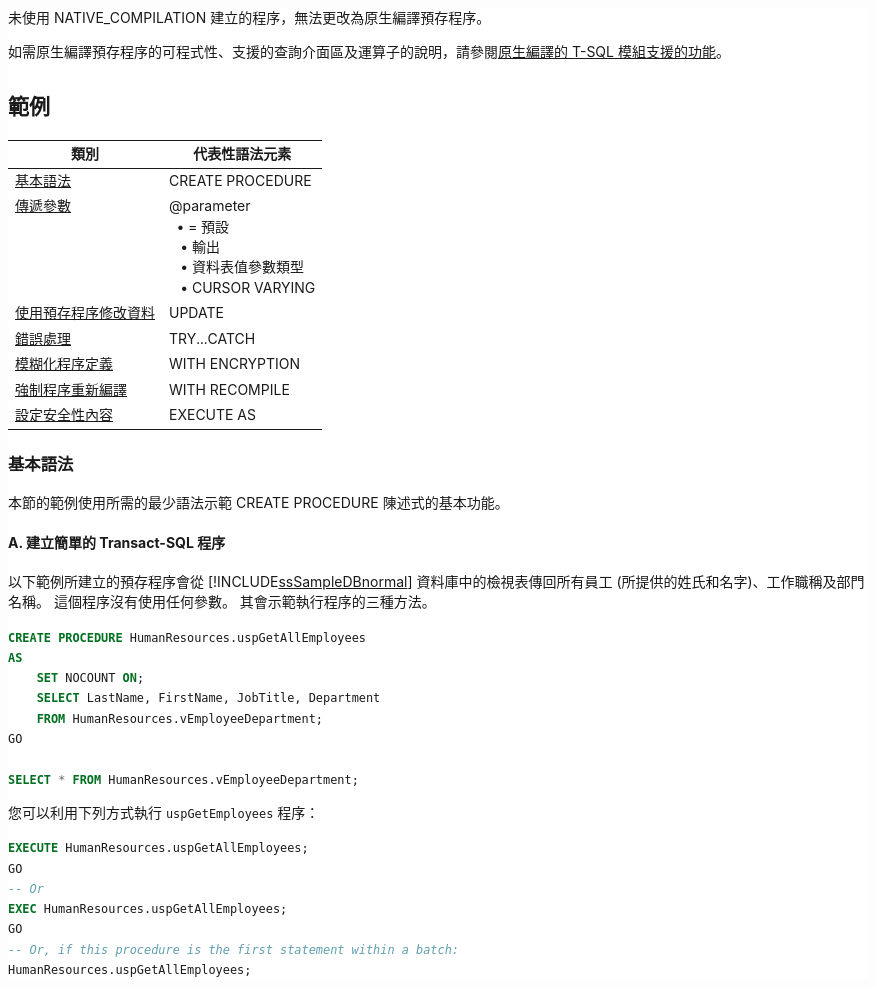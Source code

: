 未使用 NATIVE_COMPILATION 建立的程序，無法更改為原生編譯預存程序。

 如需原生編譯預存程序的可程式性、支援的查詢介面區及運算子的說明，請參閱[原生編譯的 T-SQL 模組支援的功能](../../relational-databases/in-memory-oltp/supported-features-for-natively-compiled-t-sql-modules.md)。

## <a name="examples"></a><a name="Examples"></a> 範例

|類別|代表性語法元素|
|--------------|------------------------------|
|[基本語法](#BasicSyntax)|CREATE PROCEDURE|
|[傳遞參數](#Parameters)|@parameter <br> &nbsp;&nbsp;• = 預設 <br> &nbsp;&nbsp; • 輸出 <br> &nbsp;&nbsp; • 資料表值參數類型 <br> &nbsp;&nbsp; • CURSOR VARYING|
|[使用預存程序修改資料](#Modify)|UPDATE|
|[錯誤處理](#Error)|TRY...CATCH|
|[模糊化程序定義](#Encrypt)|WITH ENCRYPTION|
|[強制程序重新編譯](#Recompile)|WITH RECOMPILE|
|[設定安全性內容](#Security)|EXECUTE AS|

### <a name="basic-syntax"></a><a name="BasicSyntax"></a> 基本語法

本節的範例使用所需的最少語法示範 CREATE PROCEDURE 陳述式的基本功能。

#### <a name="a-creating-a-simple-transact-sql-procedure"></a>A. 建立簡單的 Transact-SQL 程序

以下範例所建立的預存程序會從 [!INCLUDE[ssSampleDBnormal](../../includes/sssampledbnormal-md.md)] 資料庫中的檢視表傳回所有員工 (所提供的姓氏和名字)、工作職稱及部門名稱。 這個程序沒有使用任何參數。 其會示範執行程序的三種方法。

```sql
CREATE PROCEDURE HumanResources.uspGetAllEmployees
AS
    SET NOCOUNT ON;
    SELECT LastName, FirstName, JobTitle, Department
    FROM HumanResources.vEmployeeDepartment;
GO

SELECT * FROM HumanResources.vEmployeeDepartment;
```

您可以利用下列方式執行 `uspGetEmployees` 程序：

```sql
EXECUTE HumanResources.uspGetAllEmployees;
GO
-- Or
EXEC HumanResources.uspGetAllEmployees;
GO
-- Or, if this procedure is the first statement within a batch:
HumanResources.uspGetAllEmployees;
```
